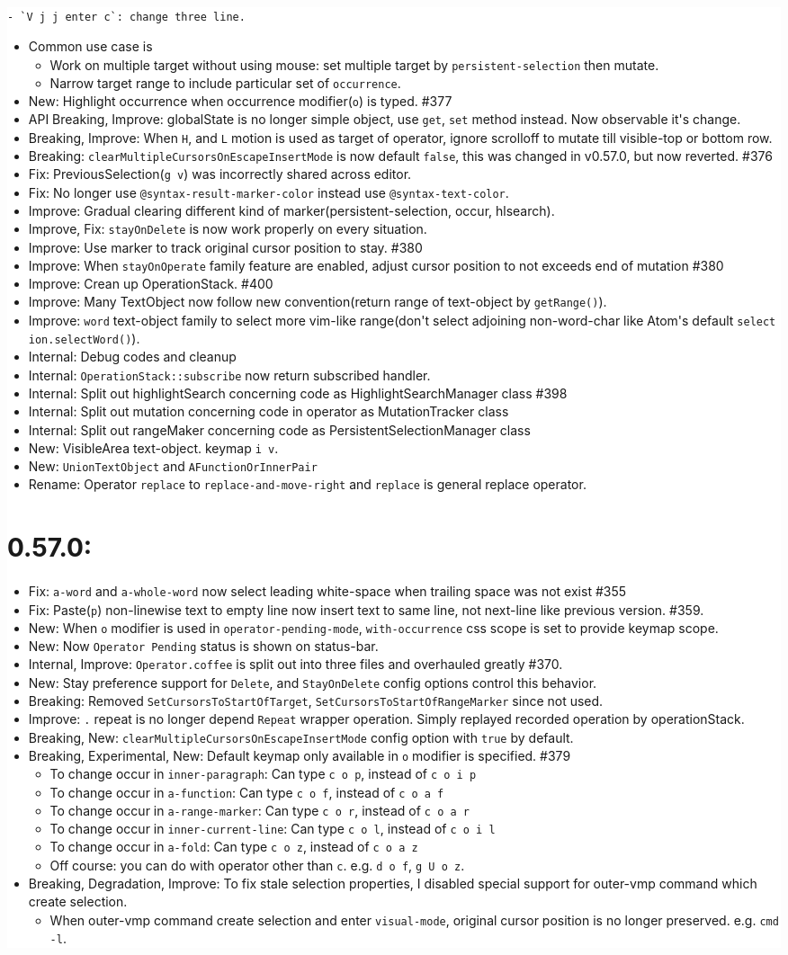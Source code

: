     - `V j j enter c`: change three line.
  - Common use case is
    - Work on multiple target without using mouse: set multiple target by `persistent-selection` then mutate.
    - Narrow target range to include particular set of `occurrence`.
- New: Highlight occurrence when occurrence modifier(`o`) is typed. #377
- API Breaking, Improve: globalState is no longer simple object, use `get`, `set` method instead. Now observable it's change.
- Breaking, Improve: When `H`, and `L` motion is used as target of operator, ignore scrolloff to mutate till visible-top or bottom row.
- Breaking: `clearMultipleCursorsOnEscapeInsertMode` is now default `false`, this was changed in v0.57.0, but now reverted. #376
- Fix: PreviousSelection(`g v`) was incorrectly shared across editor.
- Fix: No longer use `@syntax-result-marker-color` instead use `@syntax-text-color`.
- Improve: Gradual clearing different kind of marker(persistent-selection, occur, hlsearch).
- Improve, Fix: `stayOnDelete` is now work properly on every situation.
- Improve: Use marker to track original cursor position to stay. #380
- Improve: When `stayOnOperate` family feature are enabled, adjust cursor position to not exceeds end of mutation #380
- Improve: Crean up OperationStack. #400
- Improve: Many TextObject now follow new convention(return range of text-object by `getRange()`).
- Improve: `word` text-object family to select more vim-like range(don't select adjoining non-word-char like Atom's default `selection.selectWord()`).
- Internal: Debug codes and cleanup
- Internal: `OperationStack::subscribe` now return subscribed handler.
- Internal: Split out highlightSearch concerning code as HighlightSearchManager class #398
- Internal: Split out mutation concerning code in operator as MutationTracker class
- Internal: Split out rangeMaker concerning code as PersistentSelectionManager class
- New: VisibleArea text-object. keymap `i v`.
- New: `UnionTextObject` and `AFunctionOrInnerPair`
- Rename: Operator `replace` to `replace-and-move-right` and `replace` is general replace operator.

# 0.57.0:
- Fix: `a-word` and `a-whole-word` now select leading white-space when trailing space was not exist #355
- Fix: Paste(`p`) non-linewise text to empty line now insert text to same line, not next-line like previous version. #359.
- New: When `o` modifier is used in `operator-pending-mode`, `with-occurrence` css scope is set to provide keymap scope.
- New: Now `Operator Pending` status is shown on status-bar.
- Internal, Improve: `Operator.coffee` is split out into three files and overhauled greatly #370.
- New: Stay preference support for `Delete`, and `StayOnDelete` config options control this behavior.
- Breaking: Removed `SetCursorsToStartOfTarget`, `SetCursorsToStartOfRangeMarker` since not used.
- Improve: `.` repeat is no longer depend `Repeat` wrapper operation. Simply replayed recorded operation by operationStack.
- Breaking, New: `clearMultipleCursorsOnEscapeInsertMode` config option with `true` by default.
- Breaking, Experimental, New: Default keymap only available in `o` modifier is specified. #379
  - To change occur in `inner-paragraph`: Can type `c o p`, instead of `c o i p`
  - To change occur in `a-function`: Can type `c o f`, instead of `c o a f`
  - To change occur in `a-range-marker`: Can type `c o r`, instead of `c o a r`
  - To change occur in `inner-current-line`: Can type `c o l`, instead of `c o i l`
  - To change occur in `a-fold`: Can type `c o z`, instead of `c o a z`
  - Off course: you can do with operator other than `c`. e.g. `d o f`, `g U o z`.
- Breaking, Degradation, Improve: To fix stale selection properties, I disabled special support for outer-vmp command which create selection.
  - When outer-vmp command create selection and enter `visual-mode`, original cursor position is no longer preserved. e.g. `cmd-l`.
